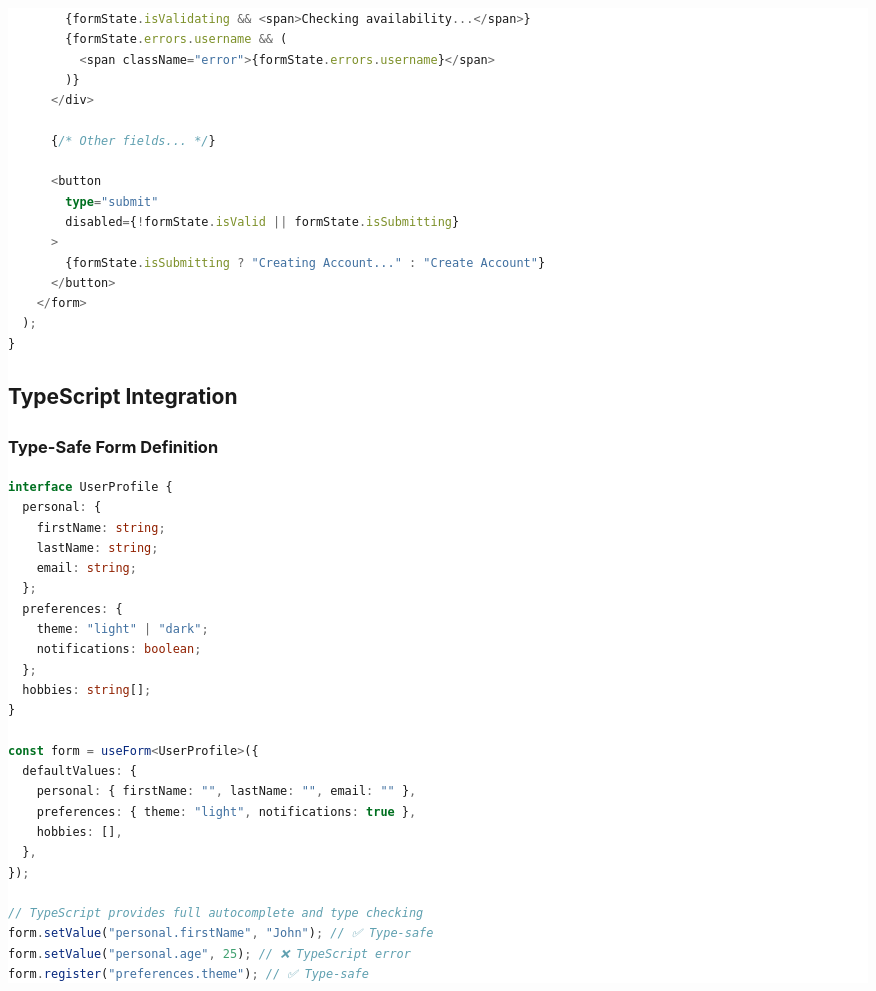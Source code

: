```typescript
        {formState.isValidating && <span>Checking availability...</span>}
        {formState.errors.username && (
          <span className="error">{formState.errors.username}</span>
        )}
      </div>

      {/* Other fields... */}

      <button
        type="submit"
        disabled={!formState.isValid || formState.isSubmitting}
      >
        {formState.isSubmitting ? "Creating Account..." : "Create Account"}
      </button>
    </form>
  );
}
```

## TypeScript Integration

### Type-Safe Form Definition

```typescript
interface UserProfile {
  personal: {
    firstName: string;
    lastName: string;
    email: string;
  };
  preferences: {
    theme: "light" | "dark";
    notifications: boolean;
  };
  hobbies: string[];
}

const form = useForm<UserProfile>({
  defaultValues: {
    personal: { firstName: "", lastName: "", email: "" },
    preferences: { theme: "light", notifications: true },
    hobbies: [],
  },
});

// TypeScript provides full autocomplete and type checking
form.setValue("personal.firstName", "John"); // ✅ Type-safe
form.setValue("personal.age", 25); // ❌ TypeScript error
form.register("preferences.theme"); // ✅ Type-safe
```
